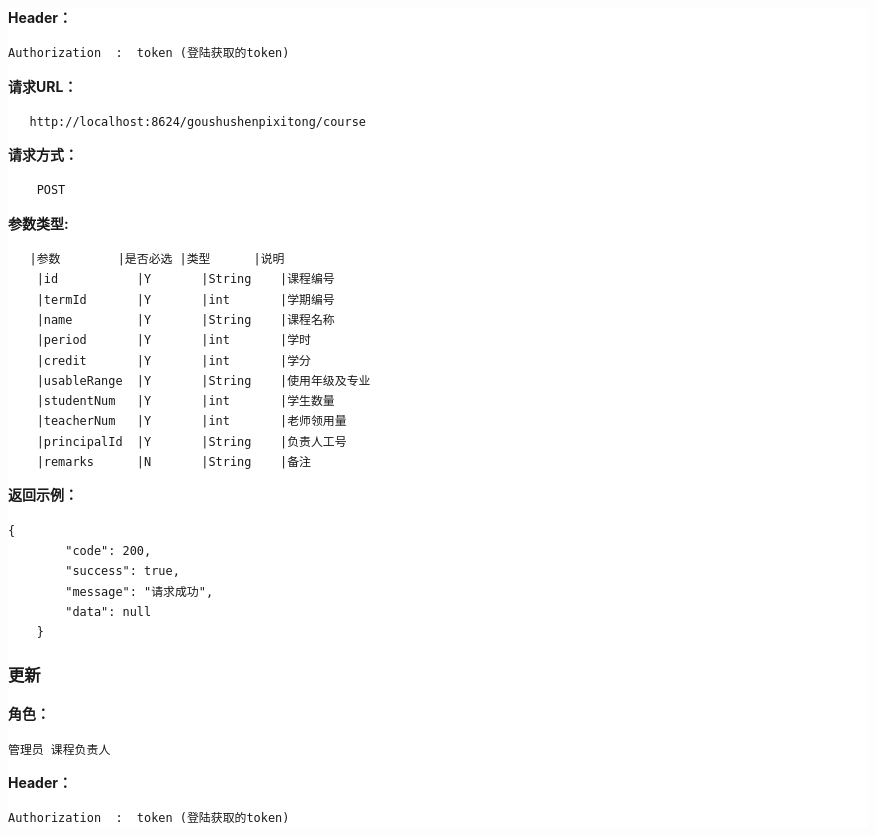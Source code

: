 **Header：**

~~~
Authorization  :  token (登陆获取的token)
~~~

**请求URL：**

```
   http://localhost:8624/goushushenpixitong/course
```

**请求方式：**

```
    POST
```

**参数类型:**

```
   |参数	      |是否必选 |类型      |说明
    |id           |Y       |String    |课程编号
    |termId       |Y       |int       |学期编号
    |name         |Y       |String    |课程名称
    |period       |Y       |int       |学时
    |credit       |Y       |int       |学分
    |usableRange  |Y       |String    |使用年级及专业
    |studentNum   |Y       |int       |学生数量
    |teacherNum   |Y       |int       |老师领用量
    |principalId  |Y       |String    |负责人工号
    |remarks      |N       |String    |备注
```

**返回示例：**
    

```
{
        "code": 200,
        "success": true,
        "message": "请求成功",
        "data": null
    } 
```



### 更新

**角色：**

~~~
管理员 课程负责人 
~~~

**Header：**

~~~
Authorization  :  token (登陆获取的token)
~~~
